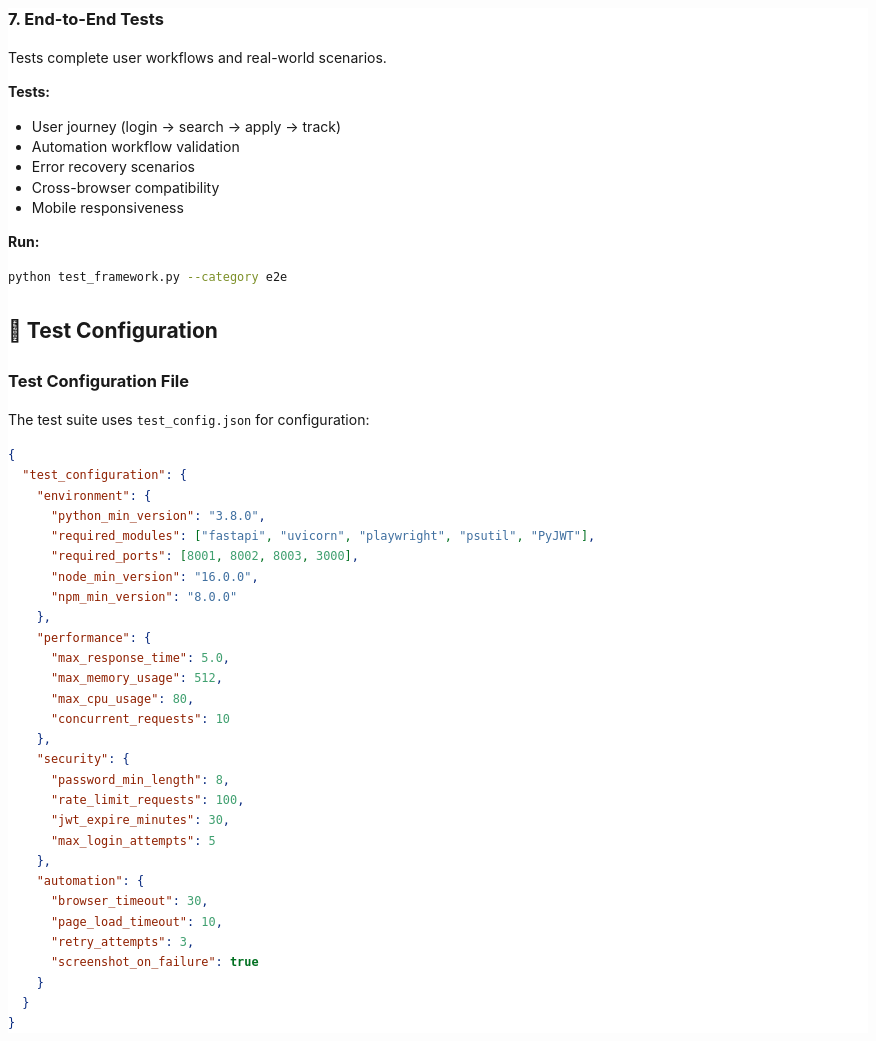 ### 7. End-to-End Tests
Tests complete user workflows and real-world scenarios.

**Tests:**
- User journey (login → search → apply → track)
- Automation workflow validation
- Error recovery scenarios
- Cross-browser compatibility
- Mobile responsiveness

**Run:**
```bash
python test_framework.py --category e2e
```

## 🔧 Test Configuration

### Test Configuration File
The test suite uses `test_config.json` for configuration:

```json
{
  "test_configuration": {
    "environment": {
      "python_min_version": "3.8.0",
      "required_modules": ["fastapi", "uvicorn", "playwright", "psutil", "PyJWT"],
      "required_ports": [8001, 8002, 8003, 3000],
      "node_min_version": "16.0.0",
      "npm_min_version": "8.0.0"
    },
    "performance": {
      "max_response_time": 5.0,
      "max_memory_usage": 512,
      "max_cpu_usage": 80,
      "concurrent_requests": 10
    },
    "security": {
      "password_min_length": 8,
      "rate_limit_requests": 100,
      "jwt_expire_minutes": 30,
      "max_login_attempts": 5
    },
    "automation": {
      "browser_timeout": 30,
      "page_load_timeout": 10,
      "retry_attempts": 3,
      "screenshot_on_failure": true
    }
  }
}
```

